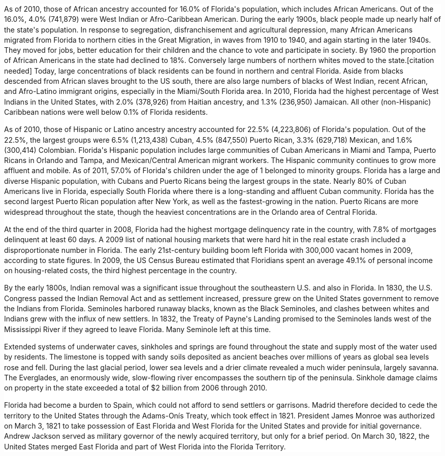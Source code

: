 As of 2010, those of African ancestry accounted for 16.0% of Florida's population, which includes African Americans. Out of the 16.0%, 4.0% (741,879) were West Indian or Afro-Caribbean American. During the early 1900s, black people made up nearly half of the state's population. In response to segregation, disfranchisement and agricultural depression, many African Americans migrated from Florida to northern cities in the Great Migration, in waves from 1910 to 1940, and again starting in the later 1940s. They moved for jobs, better education for their children and the chance to vote and participate in society. By 1960 the proportion of African Americans in the state had declined to 18%. Conversely large numbers of northern whites moved to the state.[citation needed] Today, large concentrations of black residents can be found in northern and central Florida. Aside from blacks descended from African slaves brought to the US south, there are also large numbers of blacks of West Indian, recent African, and Afro-Latino immigrant origins, especially in the Miami/South Florida area. In 2010, Florida had the highest percentage of West Indians in the United States, with 2.0% (378,926) from Haitian ancestry, and 1.3% (236,950) Jamaican. All other (non-Hispanic) Caribbean nations were well below 0.1% of Florida residents.

As of 2010, those of Hispanic or Latino ancestry ancestry accounted for 22.5% (4,223,806) of Florida's population. Out of the 22.5%, the largest groups were 6.5% (1,213,438) Cuban, 4.5% (847,550) Puerto Rican, 3.3% (629,718) Mexican, and 1.6% (300,414) Colombian. Florida's Hispanic population includes large communities of Cuban Americans in Miami and Tampa, Puerto Ricans in Orlando and Tampa, and Mexican/Central American migrant workers. The Hispanic community continues to grow more affluent and mobile. As of 2011, 57.0% of Florida's children under the age of 1 belonged to minority groups. Florida has a large and diverse Hispanic population, with Cubans and Puerto Ricans being the largest groups in the state. Nearly 80% of Cuban Americans live in Florida, especially South Florida where there is a long-standing and affluent Cuban community. Florida has the second largest Puerto Rican population after New York, as well as the fastest-growing in the nation. Puerto Ricans are more widespread throughout the state, though the heaviest concentrations are in the Orlando area of Central Florida.

At the end of the third quarter in 2008, Florida had the highest mortgage delinquency rate in the country, with 7.8% of mortgages delinquent at least 60 days. A 2009 list of national housing markets that were hard hit in the real estate crash included a disproportionate number in Florida. The early 21st-century building boom left Florida with 300,000 vacant homes in 2009, according to state figures. In 2009, the US Census Bureau estimated that Floridians spent an average 49.1% of personal income on housing-related costs, the third highest percentage in the country.

By the early 1800s, Indian removal was a significant issue throughout the southeastern U.S. and also in Florida. In 1830, the U.S. Congress passed the Indian Removal Act and as settlement increased, pressure grew on the United States government to remove the Indians from Florida. Seminoles harbored runaway blacks, known as the Black Seminoles, and clashes between whites and Indians grew with the influx of new settlers. In 1832, the Treaty of Payne's Landing promised to the Seminoles lands west of the Mississippi River if they agreed to leave Florida. Many Seminole left at this time.

Extended systems of underwater caves, sinkholes and springs are found throughout the state and supply most of the water used by residents. The limestone is topped with sandy soils deposited as ancient beaches over millions of years as global sea levels rose and fell. During the last glacial period, lower sea levels and a drier climate revealed a much wider peninsula, largely savanna. The Everglades, an enormously wide, slow-flowing river encompasses the southern tip of the peninsula. Sinkhole damage claims on property in the state exceeded a total of $2 billion from 2006 through 2010.

Florida had become a burden to Spain, which could not afford to send settlers or garrisons. Madrid therefore decided to cede the territory to the United States through the Adams-Onís Treaty, which took effect in 1821. President James Monroe was authorized on March 3, 1821 to take possession of East Florida and West Florida for the United States and provide for initial governance. Andrew Jackson served as military governor of the newly acquired territory, but only for a brief period. On March 30, 1822, the United States merged East Florida and part of West Florida into the Florida Territory.
